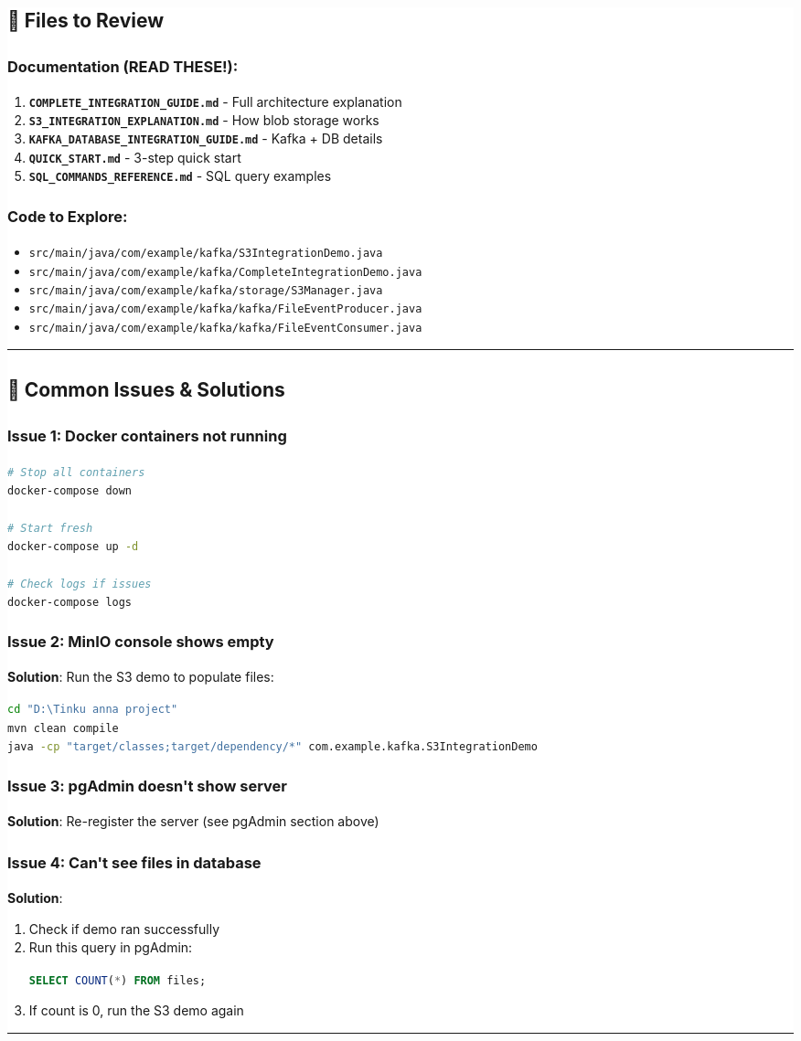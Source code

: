 
## 📁 Files to Review

### Documentation (READ THESE!):
1. **`COMPLETE_INTEGRATION_GUIDE.md`** - Full architecture explanation
2. **`S3_INTEGRATION_EXPLANATION.md`** - How blob storage works
3. **`KAFKA_DATABASE_INTEGRATION_GUIDE.md`** - Kafka + DB details
4. **`QUICK_START.md`** - 3-step quick start
5. **`SQL_COMMANDS_REFERENCE.md`** - SQL query examples

### Code to Explore:
- `src/main/java/com/example/kafka/S3IntegrationDemo.java`
- `src/main/java/com/example/kafka/CompleteIntegrationDemo.java`
- `src/main/java/com/example/kafka/storage/S3Manager.java`
- `src/main/java/com/example/kafka/kafka/FileEventProducer.java`
- `src/main/java/com/example/kafka/kafka/FileEventConsumer.java`

---

## 🔧 Common Issues & Solutions

### Issue 1: Docker containers not running
```bash
# Stop all containers
docker-compose down

# Start fresh
docker-compose up -d

# Check logs if issues
docker-compose logs
```

### Issue 2: MinIO console shows empty
**Solution**: Run the S3 demo to populate files:
```bash
cd "D:\Tinku anna project"
mvn clean compile
java -cp "target/classes;target/dependency/*" com.example.kafka.S3IntegrationDemo
```

### Issue 3: pgAdmin doesn't show server
**Solution**: Re-register the server (see pgAdmin section above)

### Issue 4: Can't see files in database
**Solution**:
1. Check if demo ran successfully
2. Run this query in pgAdmin:
   ```sql
   SELECT COUNT(*) FROM files;
   ```
3. If count is 0, run the S3 demo again

---